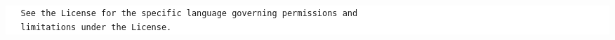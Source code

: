 ```
   See the License for the specific language governing permissions and
   limitations under the License.
```
